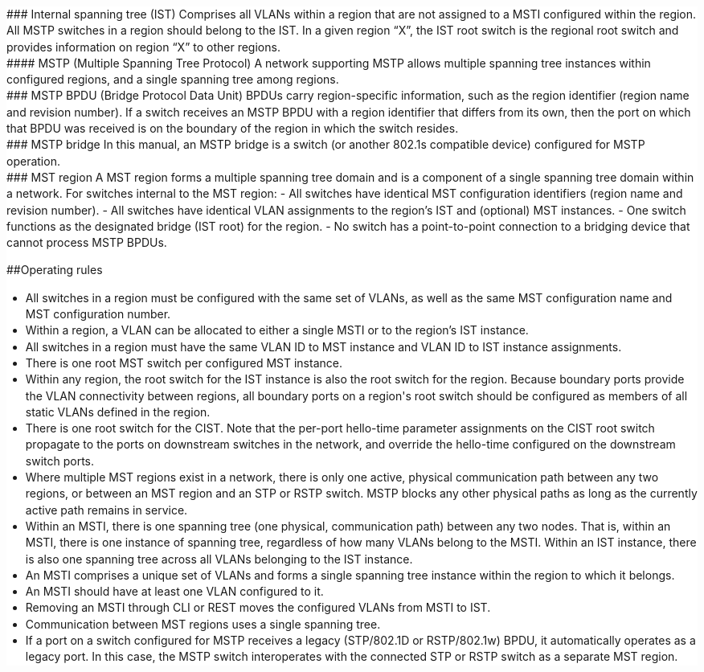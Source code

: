 <div id='t_ist'/>
### Internal spanning tree (IST)
Comprises all VLANs within a region that are not assigned to a MSTI configured within the region. All MSTP switches in a region should belong to the IST. In a given region “X”, the IST root switch is the regional root switch and provides information on region “X” to other regions.

<div id='t_mstp'/>
#### MSTP (Multiple Spanning Tree Protocol)
A network supporting MSTP allows multiple spanning tree instances within configured regions, and a single spanning tree among regions.

<div id='t_bpdu'/>
### MSTP BPDU (Bridge Protocol Data Unit)
BPDUs carry region-specific information, such as the region identifier (region name and revision number). If a switch receives an MSTP BPDU with a region identifier that differs from its own, then the port on which that BPDU was received is on the boundary of the region in which the switch resides.

<div id='t_bridge'/>
### MSTP bridge
In this manual, an MSTP bridge is a switch (or another 802.1s compatible device) configured for MSTP operation.

<div id='t_region'/>
### MST region
A MST region forms a multiple spanning tree domain and is a component of a single spanning tree domain within a network. For switches internal to the MST region:
- All switches have identical MST configuration identifiers (region name and revision number).
- All switches have identical VLAN assignments to the region’s IST and (optional) MST instances.
- One switch functions as the designated bridge (IST root) for the region.
- No switch has a point-to-point connection to a bridging device that cannot process MSTP BPDUs.

##Operating rules
- All switches in a region must be configured with the same set of VLANs, as well as the same MST configuration name and MST configuration number.
- Within a region, a VLAN can be allocated to either a single MSTI or to the region’s IST instance.
- All switches in a region must have the same VLAN ID to MST instance and VLAN ID to IST instance assignments.
- There is one root MST switch per configured MST instance.
- Within any region, the root switch for the IST instance is also the root switch for the region. Because boundary ports provide the VLAN connectivity between regions, all boundary ports on a region's root switch should be configured as members of all static VLANs defined in the region.
- There is one root switch for the CIST. Note that the per-port hello-time parameter assignments on the CIST root switch propagate to the ports on downstream switches in the network, and override the hello-time configured on the downstream switch ports.
- Where multiple MST regions exist in a network, there is only one active, physical communication path between any two regions, or between an MST region and an STP or RSTP switch. MSTP blocks any other physical paths as long as the currently active path remains in service.
- Within an MSTI, there is one spanning tree (one physical, communication path) between any two nodes. That is, within an MSTI, there is one instance of spanning tree, regardless of how many VLANs belong to the MSTI. Within an IST instance, there is also one spanning tree across all VLANs belonging to the IST instance.
- An MSTI comprises a unique set of VLANs and forms a single spanning tree instance within the region to which it belongs.
- An MSTI should have at least one VLAN configured to it.
- Removing an MSTI through CLI or REST moves the configured VLANs from MSTI to IST.
- Communication between MST regions uses a single spanning tree.
- If a port on a switch configured for MSTP receives a legacy (STP/802.1D or RSTP/802.1w) BPDU, it automatically operates as a legacy port. In this case, the MSTP switch interoperates with the connected STP or RSTP switch as a separate MST region.